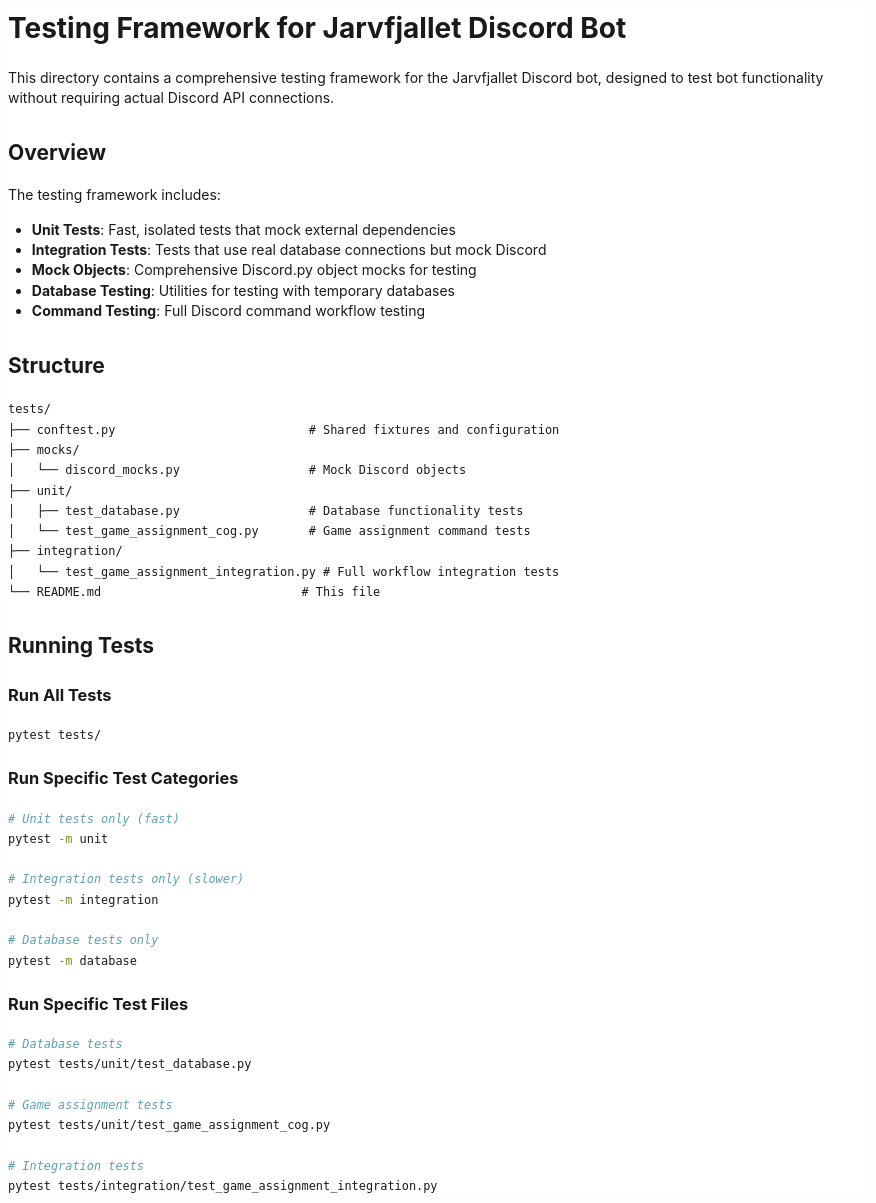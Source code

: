 # Testing Framework for Jarvfjallet Discord Bot

This directory contains a comprehensive testing framework for the Jarvfjallet Discord bot, designed to test bot functionality without requiring actual Discord API connections.

## Overview

The testing framework includes:

- **Unit Tests**: Fast, isolated tests that mock external dependencies
- **Integration Tests**: Tests that use real database connections but mock Discord
- **Mock Objects**: Comprehensive Discord.py object mocks for testing
- **Database Testing**: Utilities for testing with temporary databases
- **Command Testing**: Full Discord command workflow testing

## Structure

```
tests/
├── conftest.py                           # Shared fixtures and configuration
├── mocks/
│   └── discord_mocks.py                  # Mock Discord objects
├── unit/
│   ├── test_database.py                  # Database functionality tests
│   └── test_game_assignment_cog.py       # Game assignment command tests
├── integration/
│   └── test_game_assignment_integration.py # Full workflow integration tests
└── README.md                            # This file
```

## Running Tests

### Run All Tests
```bash
pytest tests/
```

### Run Specific Test Categories
```bash
# Unit tests only (fast)
pytest -m unit

# Integration tests only (slower)
pytest -m integration

# Database tests only
pytest -m database
```

### Run Specific Test Files
```bash
# Database tests
pytest tests/unit/test_database.py

# Game assignment tests
pytest tests/unit/test_game_assignment_cog.py

# Integration tests
pytest tests/integration/test_game_assignment_integration.py
```
